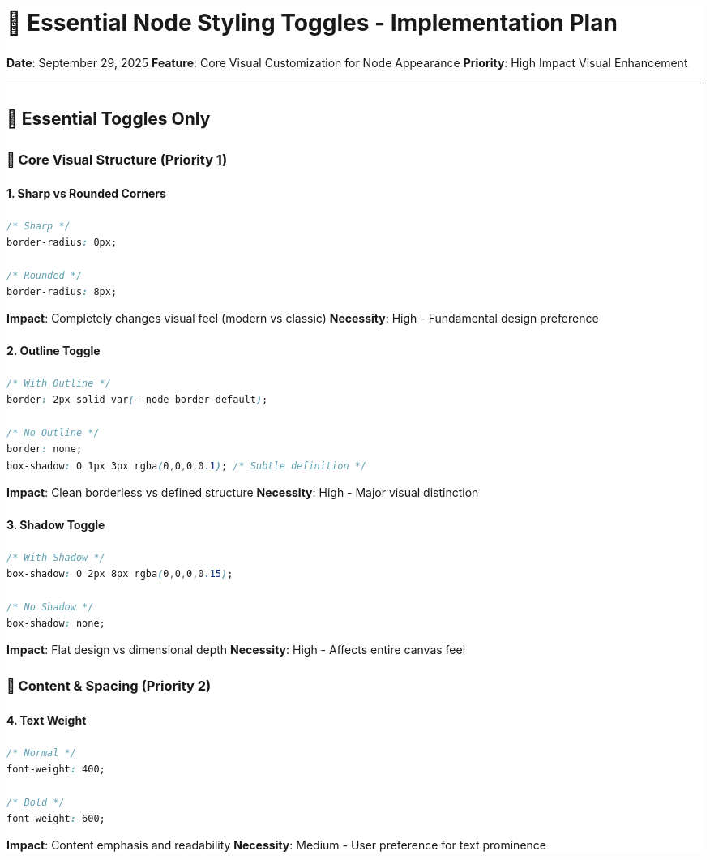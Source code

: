 # 🎨 **Essential Node Styling Toggles - Implementation Plan**

**Date**: September 29, 2025
**Feature**: Core Visual Customization for Node Appearance
**Priority**: High Impact Visual Enhancement

---

## **🎯 Essential Toggles Only**

### **📐 Core Visual Structure (Priority 1)**

#### **1. Sharp vs Rounded Corners**
```css
/* Sharp */
border-radius: 0px;

/* Rounded */
border-radius: 8px;
```
**Impact**: Completely changes visual feel (modern vs classic)
**Necessity**: High - Fundamental design preference

#### **2. Outline Toggle**
```css
/* With Outline */
border: 2px solid var(--node-border-default);

/* No Outline */
border: none;
box-shadow: 0 1px 3px rgba(0,0,0,0.1); /* Subtle definition */
```
**Impact**: Clean borderless vs defined structure
**Necessity**: High - Major visual distinction

#### **3. Shadow Toggle**
```css
/* With Shadow */
box-shadow: 0 2px 8px rgba(0,0,0,0.15);

/* No Shadow */
box-shadow: none;
```
**Impact**: Flat design vs dimensional depth
**Necessity**: High - Affects entire canvas feel

### **📝 Content & Spacing (Priority 2)**

#### **4. Text Weight**
```css
/* Normal */
font-weight: 400;

/* Bold */
font-weight: 600;
```
**Impact**: Content emphasis and readability
**Necessity**: Medium - User preference for text prominence

